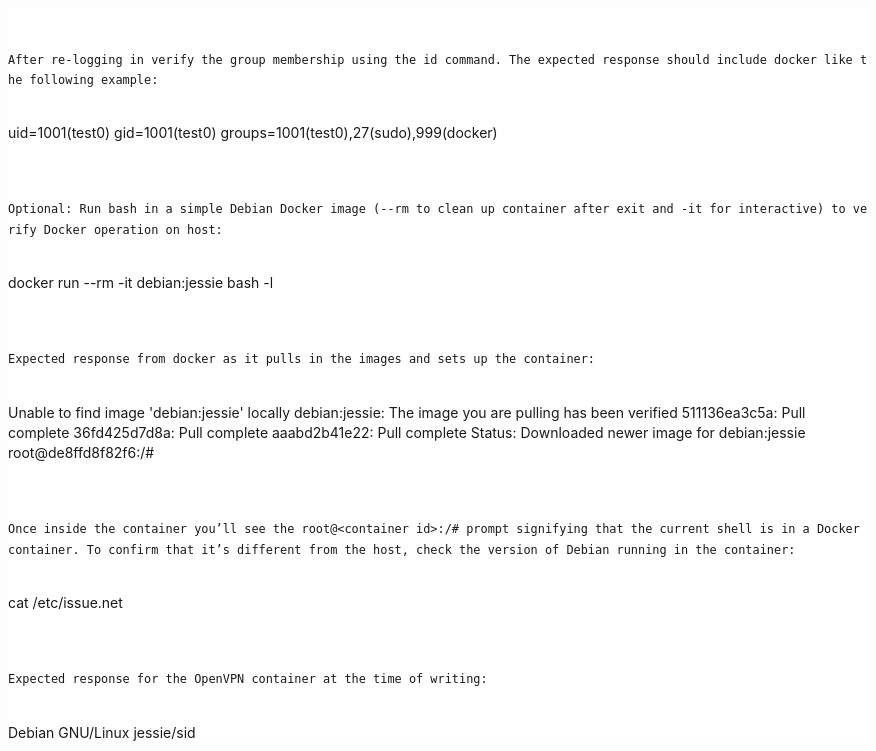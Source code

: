 ```


After re-logging in verify the group membership using the id command. The expected response should include docker like the following example:


```
uid=1001(test0) gid=1001(test0) groups=1001(test0),27(sudo),999(docker)

```


Optional: Run bash in a simple Debian Docker image (--rm to clean up container after exit and -it for interactive) to verify Docker operation on host:


```
docker run --rm -it debian:jessie bash -l

```


Expected response from docker as it pulls in the images and sets up the container:


```
Unable to find image 'debian:jessie' locally
debian:jessie: The image you are pulling has been verified
511136ea3c5a: Pull complete
36fd425d7d8a: Pull complete
aaabd2b41e22: Pull complete
Status: Downloaded newer image for debian:jessie
root@de8ffd8f82f6:/#

```


Once inside the container you’ll see the root@<container id>:/# prompt signifying that the current shell is in a Docker container. To confirm that it’s different from the host, check the version of Debian running in the container:


```
cat /etc/issue.net

```


Expected response for the OpenVPN container at the time of writing:


```
Debian GNU/Linux jessie/sid
